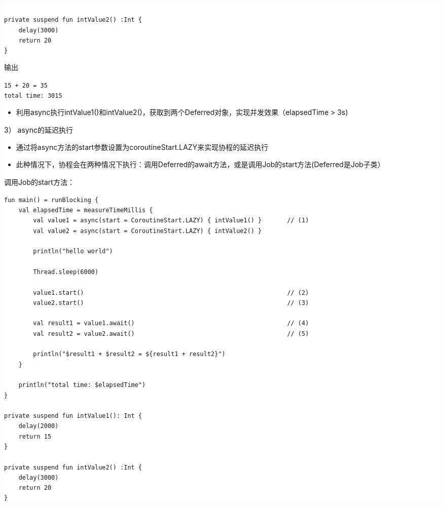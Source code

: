 ```

private suspend fun intValue2() :Int {
    delay(3000)
    return 20
}
```

输出
```
15 + 20 = 35
total time: 3015
```
- 利用async执行intValue1()和intValue2()，获取到两个Deferred对象，实现并发效果（elapsedTime > 3s)

3） async的延迟执行

- 通过将async方法的start参数设置为coroutineStart.LAZY来实现协程的延迟执行

- 此种情况下，协程会在两种情况下执行：调用Deferred的await方法，或是调用Job的start方法(Deferred是Job子类）

调用Job的start方法：

```
fun main() = runBlocking {
    val elapsedTime = measureTimeMillis {
        val value1 = async(start = CoroutineStart.LAZY) { intValue1() }       // (1)
        val value2 = async(start = CoroutineStart.LAZY) { intValue2() }

        println("hello world")

        Thread.sleep(6000)

        value1.start()                                                        // (2)
        value2.start()                                                        // (3)

        val result1 = value1.await()                                          // (4)
        val result2 = value2.await()                                          // (5)

        println("$result1 + $result2 = ${result1 + result2}")
    }

    println("total time: $elapsedTime")
}

private suspend fun intValue1(): Int {
    delay(2000)
    return 15
}

private suspend fun intValue2() :Int {
    delay(3000)
    return 20
}
```
